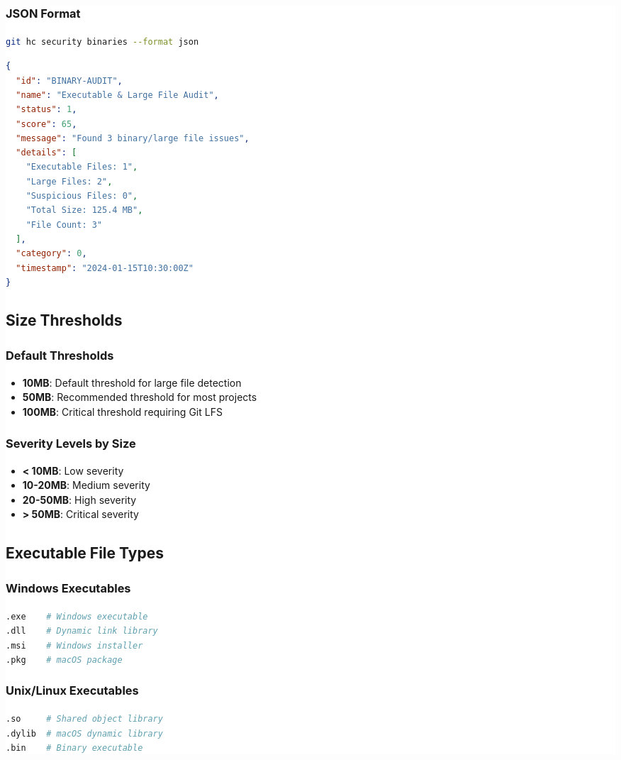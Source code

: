 ### JSON Format
```bash
git hc security binaries --format json
```

```json
{
  "id": "BINARY-AUDIT",
  "name": "Executable & Large File Audit",
  "status": 1,
  "score": 65,
  "message": "Found 3 binary/large file issues",
  "details": [
    "Executable Files: 1",
    "Large Files: 2",
    "Suspicious Files: 0",
    "Total Size: 125.4 MB",
    "File Count: 3"
  ],
  "category": 0,
  "timestamp": "2024-01-15T10:30:00Z"
}
```

## Size Thresholds

### Default Thresholds
- **10MB**: Default threshold for large file detection
- **50MB**: Recommended threshold for most projects
- **100MB**: Critical threshold requiring Git LFS

### Severity Levels by Size
- **< 10MB**: Low severity
- **10-20MB**: Medium severity
- **20-50MB**: High severity
- **> 50MB**: Critical severity

## Executable File Types

### Windows Executables
```bash
.exe    # Windows executable
.dll    # Dynamic link library
.msi    # Windows installer
.pkg    # macOS package
```

### Unix/Linux Executables
```bash
.so     # Shared object library
.dylib  # macOS dynamic library
.bin    # Binary executable
```
